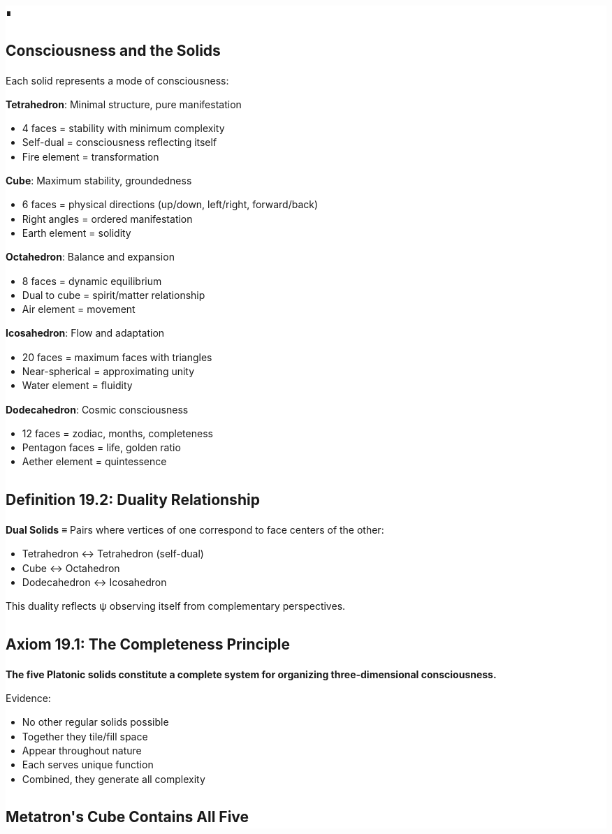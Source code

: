 ∎

## Consciousness and the Solids

Each solid represents a mode of consciousness:

**Tetrahedron**: Minimal structure, pure manifestation
- 4 faces = stability with minimum complexity
- Self-dual = consciousness reflecting itself
- Fire element = transformation

**Cube**: Maximum stability, groundedness
- 6 faces = physical directions (up/down, left/right, forward/back)
- Right angles = ordered manifestation
- Earth element = solidity

**Octahedron**: Balance and expansion
- 8 faces = dynamic equilibrium
- Dual to cube = spirit/matter relationship
- Air element = movement

**Icosahedron**: Flow and adaptation
- 20 faces = maximum faces with triangles
- Near-spherical = approximating unity
- Water element = fluidity

**Dodecahedron**: Cosmic consciousness
- 12 faces = zodiac, months, completeness
- Pentagon faces = life, golden ratio
- Aether element = quintessence

## Definition 19.2: Duality Relationship

**Dual Solids** ≡ Pairs where vertices of one correspond to face centers of the other:

- Tetrahedron ↔ Tetrahedron (self-dual)
- Cube ↔ Octahedron
- Dodecahedron ↔ Icosahedron

This duality reflects ψ observing itself from complementary perspectives.

## Axiom 19.1: The Completeness Principle

**The five Platonic solids constitute a complete system for organizing three-dimensional consciousness.**

Evidence:
- No other regular solids possible
- Together they tile/fill space
- Appear throughout nature
- Each serves unique function
- Combined, they generate all complexity

## Metatron's Cube Contains All Five
